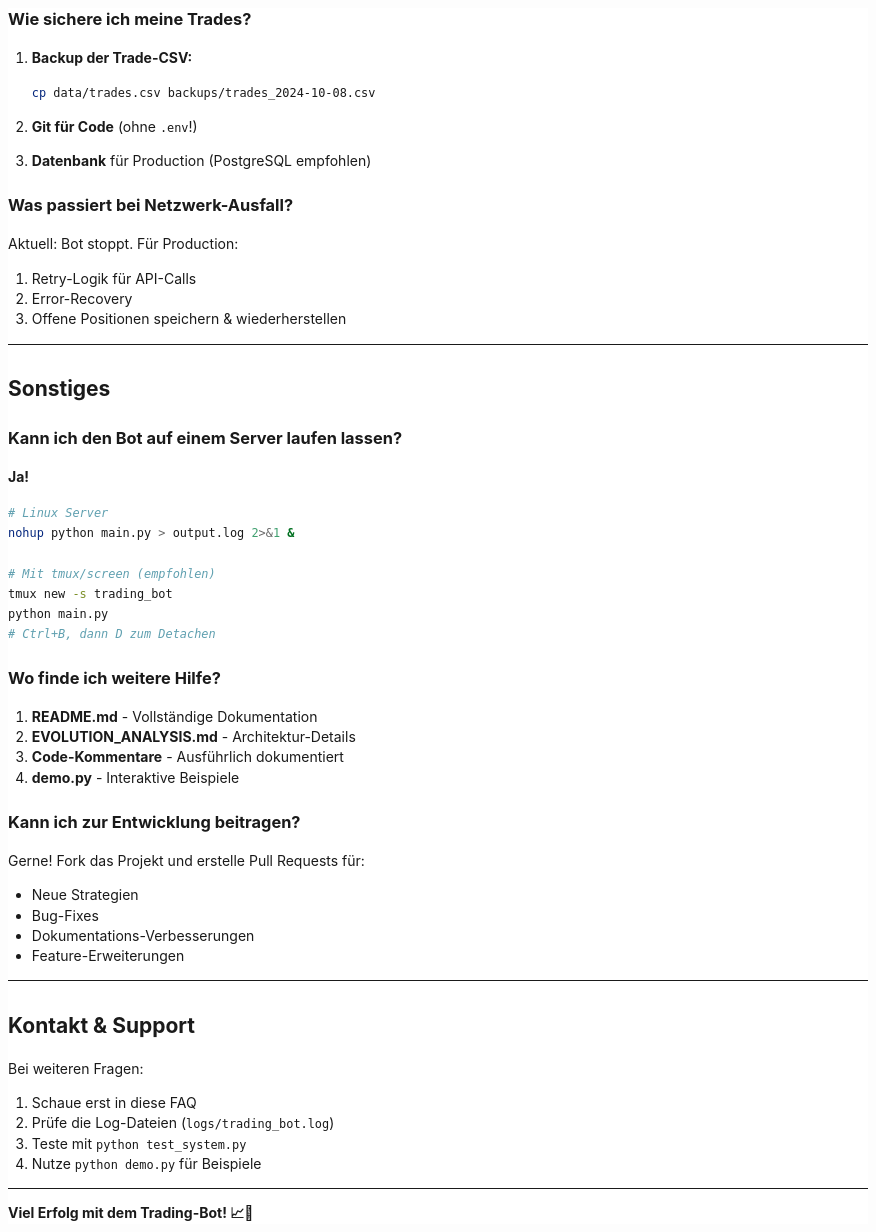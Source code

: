 ### Wie sichere ich meine Trades?
1. **Backup der Trade-CSV:**
   ```bash
   cp data/trades.csv backups/trades_2024-10-08.csv
   ```

2. **Git für Code** (ohne `.env`!)

3. **Datenbank** für Production (PostgreSQL empfohlen)

### Was passiert bei Netzwerk-Ausfall?
Aktuell: Bot stoppt. Für Production:
1. Retry-Logik für API-Calls
2. Error-Recovery
3. Offene Positionen speichern & wiederherstellen

---

## Sonstiges

### Kann ich den Bot auf einem Server laufen lassen?
**Ja!** 
```bash
# Linux Server
nohup python main.py > output.log 2>&1 &

# Mit tmux/screen (empfohlen)
tmux new -s trading_bot
python main.py
# Ctrl+B, dann D zum Detachen
```

### Wo finde ich weitere Hilfe?
1. **README.md** - Vollständige Dokumentation
2. **EVOLUTION_ANALYSIS.md** - Architektur-Details
3. **Code-Kommentare** - Ausführlich dokumentiert
4. **demo.py** - Interaktive Beispiele

### Kann ich zur Entwicklung beitragen?
Gerne! Fork das Projekt und erstelle Pull Requests für:
- Neue Strategien
- Bug-Fixes
- Dokumentations-Verbesserungen
- Feature-Erweiterungen

---

## Kontakt & Support

Bei weiteren Fragen:
1. Schaue erst in diese FAQ
2. Prüfe die Log-Dateien (`logs/trading_bot.log`)
3. Teste mit `python test_system.py`
4. Nutze `python demo.py` für Beispiele

---

**Viel Erfolg mit dem Trading-Bot! 📈🚀**
